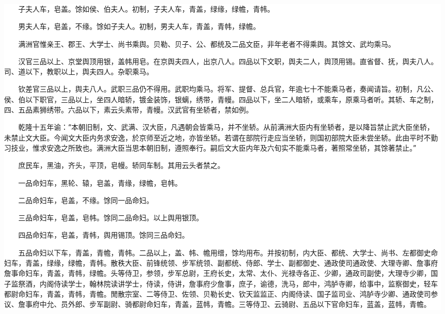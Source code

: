 　　子夫人车，皂盖。馀如侯、伯夫人。初制，子夫人车，青盖，绿缘，绿幨，青帏。

　　男夫人车，皂盖，不缘。馀如子夫人。初制，男夫人车，青盖，青帏，绿幨。

　　满洲官惟亲王、郡王、大学士、尚书乘舆。贝勒、贝子、公、都统及二品文臣，非年老者不得乘舆。其馀文、武均乘马。

　　汉官三品以上、京堂舆顶用银，盖帏用皂。在京舆夫四人，出京八人。四品以下文职，舆夫二人，舆顶用锡。直省督、抚，舆夫八人。司、道以下，教职以上，舆夫四人。杂职乘马。

　　钦差官三品以上，舆夫八人。武职三品仍不得用。武职均乘马。将军、提督、总兵官，年逾七十不能乘马者，奏闻请旨。初制，凡公、侯、伯以下职官，三品以上，坐四人暗轿，镀金装饰，银螭，绣带，青幔。四品以下，坐二人暗轿，或乘车，原乘马者听。其轿、车之制，四、五品素狮绣带。六品以下，素云头素带，青幔。汉武官有坐轿者，禁如例。

　　乾隆十五年谕：“本朝旧制，文、武满、汉大臣，凡遇朝会皆乘马，并不坐轿。从前满洲大臣内有坐轿者，是以降旨禁止武大臣坐轿，未禁止文大臣。今闻文大臣内务求安逸，於京师至近之地，亦皆坐轿。若谓在部院行走应当坐轿，则国初部院大臣未尝坐轿。此由平时不勤习技业，惟求安逸之所致也。满洲大臣当思本朝旧制，遵照奉行。嗣后文大臣内年及六旬实不能乘马者，著照常坐轿，其馀著禁止。”

　　庶民车，黑油，齐头，平顶，皂幔。轿同车制。其用云头者禁之。

　　一品命妇车，黑轮、辕，皂盖，青缘，绿幨，皂帏。

　　二品命妇车，皂盖，不缘。馀同一品命妇。

　　三品命妇车，皂盖，皂帏。馀同二品命妇。以上舆用银顶。

　　四品命妇车，皂盖，青帏，舆用锡顶。馀同三品命妇。

　　五品命妇以下车，青盖，青幨，青帏。二品以上，盖、帏、幨用缯，馀均用布。并按初制，内大臣、都统、大学士、尚书、左都御史命妇车，青盖，绿缘，绿幨，青帏。散秩大臣、前锋统领、步军统领、副都统、侍郎、学士、副都御史、通政使司通政使、大理寺卿、詹事府詹事命妇车，青盖，青帏，绿幨。头等侍卫，参领，步军总尉，王府长史，太常、太仆、光禄寺各正、少卿，通政司副使，大理寺少卿，国子监祭酒，内阁侍读学士，翰林院读讲学士，侍读，侍讲，詹事府少詹事，庶子，谕德，洗马，郎中，鸿胪寺卿，给事中，监察御史，轻车都尉命妇车，青盖，青帏，青幨。閒散宗室、二等侍卫、佐领、贝勒长史、钦天监监正、内阁侍读、国子监司业、鸿胪寺少卿、通政使司参议、詹事府中允、员外郎、步军副尉、骑都尉命妇车，青盖，蓝帏，青幨。三等侍卫、云骑尉、五品以下官命妇车，蓝盖，蓝帏，青幨。